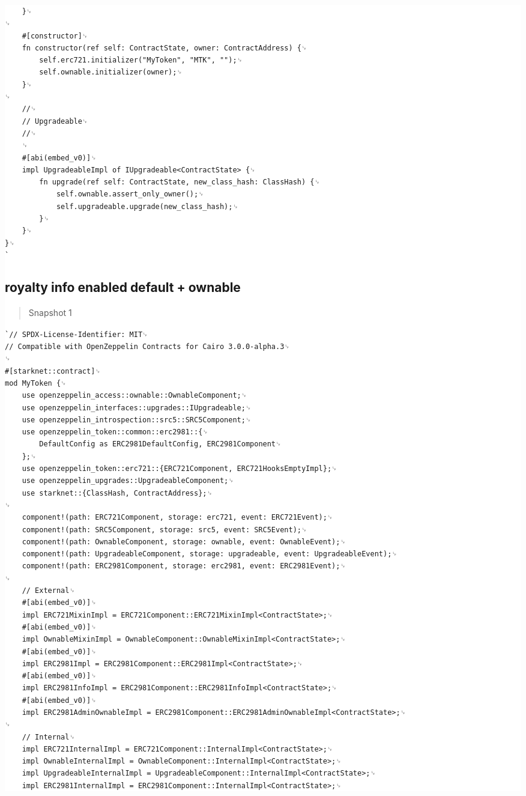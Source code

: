         }␊
    ␊
        #[constructor]␊
        fn constructor(ref self: ContractState, owner: ContractAddress) {␊
            self.erc721.initializer("MyToken", "MTK", "");␊
            self.ownable.initializer(owner);␊
        }␊
    ␊
        //␊
        // Upgradeable␊
        //␊
        ␊
        #[abi(embed_v0)]␊
        impl UpgradeableImpl of IUpgradeable<ContractState> {␊
            fn upgrade(ref self: ContractState, new_class_hash: ClassHash) {␊
                self.ownable.assert_only_owner();␊
                self.upgradeable.upgrade(new_class_hash);␊
            }␊
        }␊
    }␊
    `

## royalty info enabled default + ownable

> Snapshot 1

    `// SPDX-License-Identifier: MIT␊
    // Compatible with OpenZeppelin Contracts for Cairo 3.0.0-alpha.3␊
    ␊
    #[starknet::contract]␊
    mod MyToken {␊
        use openzeppelin_access::ownable::OwnableComponent;␊
        use openzeppelin_interfaces::upgrades::IUpgradeable;␊
        use openzeppelin_introspection::src5::SRC5Component;␊
        use openzeppelin_token::common::erc2981::{␊
        	DefaultConfig as ERC2981DefaultConfig, ERC2981Component␊
        };␊
        use openzeppelin_token::erc721::{ERC721Component, ERC721HooksEmptyImpl};␊
        use openzeppelin_upgrades::UpgradeableComponent;␊
        use starknet::{ClassHash, ContractAddress};␊
    ␊
        component!(path: ERC721Component, storage: erc721, event: ERC721Event);␊
        component!(path: SRC5Component, storage: src5, event: SRC5Event);␊
        component!(path: OwnableComponent, storage: ownable, event: OwnableEvent);␊
        component!(path: UpgradeableComponent, storage: upgradeable, event: UpgradeableEvent);␊
        component!(path: ERC2981Component, storage: erc2981, event: ERC2981Event);␊
    ␊
        // External␊
        #[abi(embed_v0)]␊
        impl ERC721MixinImpl = ERC721Component::ERC721MixinImpl<ContractState>;␊
        #[abi(embed_v0)]␊
        impl OwnableMixinImpl = OwnableComponent::OwnableMixinImpl<ContractState>;␊
        #[abi(embed_v0)]␊
        impl ERC2981Impl = ERC2981Component::ERC2981Impl<ContractState>;␊
        #[abi(embed_v0)]␊
        impl ERC2981InfoImpl = ERC2981Component::ERC2981InfoImpl<ContractState>;␊
        #[abi(embed_v0)]␊
        impl ERC2981AdminOwnableImpl = ERC2981Component::ERC2981AdminOwnableImpl<ContractState>;␊
    ␊
        // Internal␊
        impl ERC721InternalImpl = ERC721Component::InternalImpl<ContractState>;␊
        impl OwnableInternalImpl = OwnableComponent::InternalImpl<ContractState>;␊
        impl UpgradeableInternalImpl = UpgradeableComponent::InternalImpl<ContractState>;␊
        impl ERC2981InternalImpl = ERC2981Component::InternalImpl<ContractState>;␊